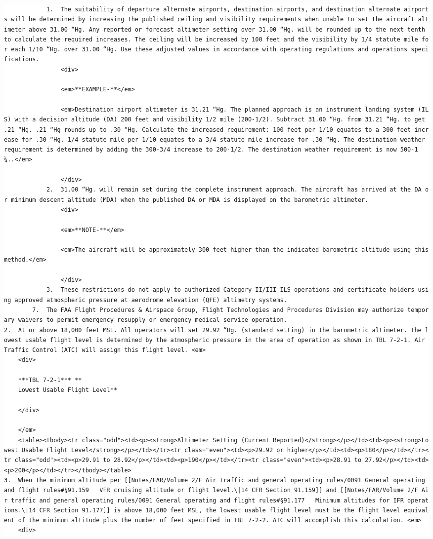                 1.  The suitability of departure alternate airports, destination airports, and destination alternate airports will be determined by increasing the published ceiling and visibility requirements when unable to set the aircraft altimeter above 31.00 “Hg. Any reported or forecast altimeter setting over 31.00 “Hg. will be rounded up to the next tenth to calculate the required increases. The ceiling will be increased by 100 feet and the visibility by 1/4 statute mile for each 1/10 “Hg. over 31.00 “Hg. Use these adjusted values in accordance with operating regulations and operations specifications.
                    <div>

                    <em>**EXAMPLE-**</em>

                    <em>Destination airport altimeter is 31.21 “Hg. The planned approach is an instrument landing system (ILS) with a decision altitude (DA) 200 feet and visibility 1/2 mile (200-1/2). Subtract 31.00 “Hg. from 31.21 “Hg. to get .21 “Hg. .21 “Hg rounds up to .30 “Hg. Calculate the increased requirement: 100 feet per 1/10 equates to a 300 feet increase for .30 “Hg. 1/4 statute mile per 1/10 equates to a 3/4 statute mile increase for .30 “Hg. The destination weather requirement is determined by adding the 300-3/4 increase to 200-1/2. The destination weather requirement is now 500-1 ¼..</em>

                    </div>
                2.  31.00 “Hg. will remain set during the complete instrument approach. The aircraft has arrived at the DA or minimum descent altitude (MDA) when the published DA or MDA is displayed on the barometric altimeter.
                    <div>

                    <em>**NOTE-**</em>

                    <em>The aircraft will be approximately 300 feet higher than the indicated barometric altitude using this method.</em>

                    </div>
                3.  These restrictions do not apply to authorized Category II/III ILS operations and certificate holders using approved atmospheric pressure at aerodrome elevation (QFE) altimetry systems.
            7.  The FAA Flight Procedures & Airspace Group, Flight Technologies and Procedures Division may authorize temporary waivers to permit emergency resupply or emergency medical service operation.
    2.  At or above 18,000 feet MSL. All operators will set 29.92 “Hg. (standard setting) in the barometric altimeter. The lowest usable flight level is determined by the atmospheric pressure in the area of operation as shown in TBL 7-2-1. Air Traffic Control (ATC) will assign this flight level. <em>
        <div>

        ***TBL 7-2-1*** **  
        Lowest Usable Flight Level**

        </div>

        </em>
        <table><tbody><tr class="odd"><td><p><strong>Altimeter Setting (Current Reported)</strong></p></td><td><p><strong>Lowest Usable Flight Level</strong></p></td></tr><tr class="even"><td><p>29.92 or higher</p></td><td><p>180</p></td></tr><tr class="odd"><td><p>29.91 to 28.92</p></td><td><p>190</p></td></tr><tr class="even"><td><p>28.91 to 27.92</p></td><td><p>200</p></td></tr></tbody></table>
    3.  When the minimum altitude per [[Notes/FAR/Volume 2/F Air traffic and general operating rules/0091 General operating and flight rules#§91.159   VFR cruising altitude or flight level.\|14 CFR Section 91.159]] and [[Notes/FAR/Volume 2/F Air traffic and general operating rules/0091 General operating and flight rules#§91.177   Minimum altitudes for IFR operations.\|14 CFR Section 91.177]] is above 18,000 feet MSL, the lowest usable flight level must be the flight level equivalent of the minimum altitude plus the number of feet specified in TBL 7-2-2. ATC will accomplish this calculation. <em>
        <div>
